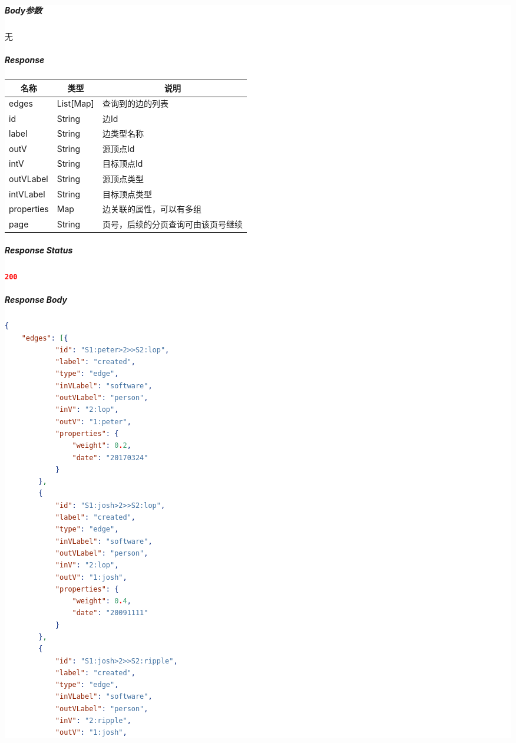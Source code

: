 ##### Body参数
无

##### Response
| 名称               | 类型         | 说明                                |
| ------------------ | ------------ | ---------------------------------- |
| edges              | List[Map]    | 查询到的边的列表                    |
| id                 | String       | 边Id                               |
| label              | String       | 边类型名称                          |
| outV               | String       | 源顶点Id                           |
| intV               | String       | 目标顶点Id                          |
| outVLabel          | String       | 源顶点类型                          |
| intVLabel          | String       | 目标顶点类型                        |
| properties         | Map          | 边关联的属性，可以有多组             |
| page               | String       | 页号，后续的分页查询可由该页号继续    |
##### Response Status

```json
200
```

##### Response Body

```json
{
	"edges": [{
			"id": "S1:peter>2>>S2:lop",
			"label": "created",
			"type": "edge",
			"inVLabel": "software",
			"outVLabel": "person",
			"inV": "2:lop",
			"outV": "1:peter",
			"properties": {
				"weight": 0.2,
				"date": "20170324"
			}
		},
		{
			"id": "S1:josh>2>>S2:lop",
			"label": "created",
			"type": "edge",
			"inVLabel": "software",
			"outVLabel": "person",
			"inV": "2:lop",
			"outV": "1:josh",
			"properties": {
				"weight": 0.4,
				"date": "20091111"
			}
		},
		{
			"id": "S1:josh>2>>S2:ripple",
			"label": "created",
			"type": "edge",
			"inVLabel": "software",
			"outVLabel": "person",
			"inV": "2:ripple",
			"outV": "1:josh",
```